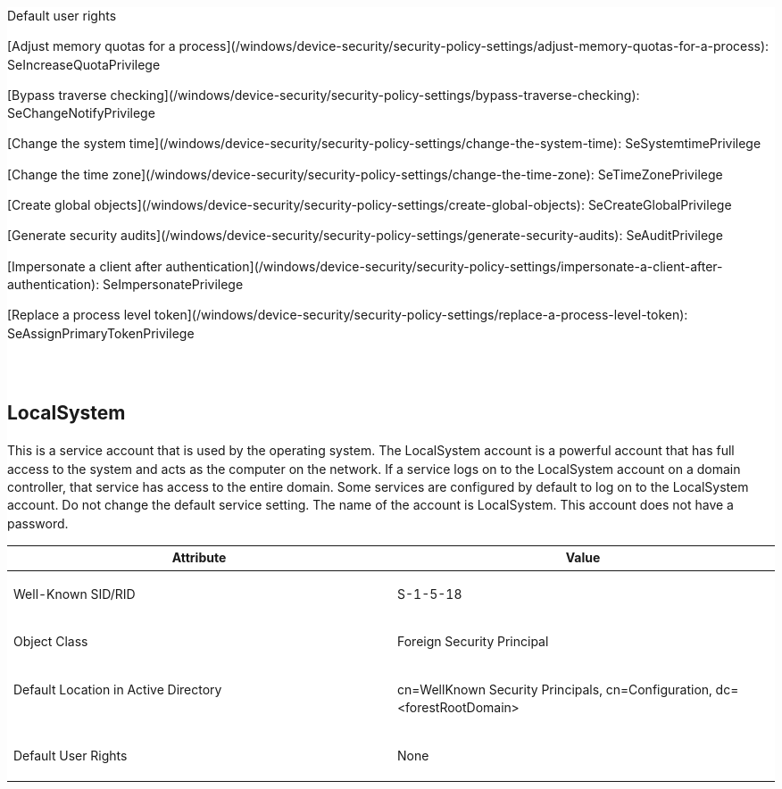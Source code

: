 </tr>
<tr class="even">
<td><p>Default user rights</p></td>
<td><p>[Adjust memory quotas for a process](/windows/device-security/security-policy-settings/adjust-memory-quotas-for-a-process): SeIncreaseQuotaPrivilege</p>
<p>[Bypass traverse checking](/windows/device-security/security-policy-settings/bypass-traverse-checking): SeChangeNotifyPrivilege</p>
<p>[Change the system time](/windows/device-security/security-policy-settings/change-the-system-time): SeSystemtimePrivilege</p>
<p>[Change the time zone](/windows/device-security/security-policy-settings/change-the-time-zone): SeTimeZonePrivilege</p>
<p>[Create global objects](/windows/device-security/security-policy-settings/create-global-objects): SeCreateGlobalPrivilege</p>
<p>[Generate security audits](/windows/device-security/security-policy-settings/generate-security-audits): SeAuditPrivilege</p>
<p>[Impersonate a client after authentication](/windows/device-security/security-policy-settings/impersonate-a-client-after-authentication): SeImpersonatePrivilege</p>
<p>[Replace a process level token](/windows/device-security/security-policy-settings/replace-a-process-level-token): SeAssignPrimaryTokenPrivilege</p></td>
</tr>
</tbody>
</table>

 

## <a href="" id="bkmk-localsystem"></a>LocalSystem


This is a service account that is used by the operating system. The LocalSystem account is a powerful account that has full access to the system and acts as the computer on the network. If a service logs on to the LocalSystem account on a domain controller, that service has access to the entire domain. Some services are configured by default to log on to the LocalSystem account. Do not change the default service setting. The name of the account is LocalSystem. This account does not have a password.

<table>
<colgroup>
<col width="50%" />
<col width="50%" />
</colgroup>
<thead>
<tr class="header">
<th>Attribute</th>
<th>Value</th>
</tr>
</thead>
<tbody>
<tr class="odd">
<td><p>Well-Known SID/RID</p></td>
<td><p>S-1-5-18</p></td>
</tr>
<tr class="even">
<td><p>Object Class</p></td>
<td><p>Foreign Security Principal</p></td>
</tr>
<tr class="odd">
<td><p>Default Location in Active Directory</p></td>
<td><p>cn=WellKnown Security Principals, cn=Configuration, dc=&lt;forestRootDomain&gt;</p></td>
</tr>
<tr class="even">
<td><p>Default User Rights</p></td>
<td><p>None</p></td>
</tr>
</tbody>
</table>
